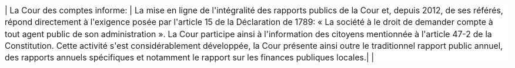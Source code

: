 | La Cour des comptes informe:   | La mise en ligne de l'intégralité des rapports publics de la Cour et, depuis 2012, de ses référés, répond directement à l'exigence posée par l'article 15 de la Déclaration de 1789: « La société à le droit de demander compte à tout agent public de son administration ». La Cour participe ainsi à l'information des citoyens mentionnée à l'article 47-2 de la Constitution. Cette activité s'est considérablement développée, la Cour présente ainsi outre le traditionnel rapport public annuel, des rapports annuels spécifiques et notamment le rapport sur les finances publiques locales.\|                                                                                                                                                                                                                                                                                                                                                                                                                                                                   |

